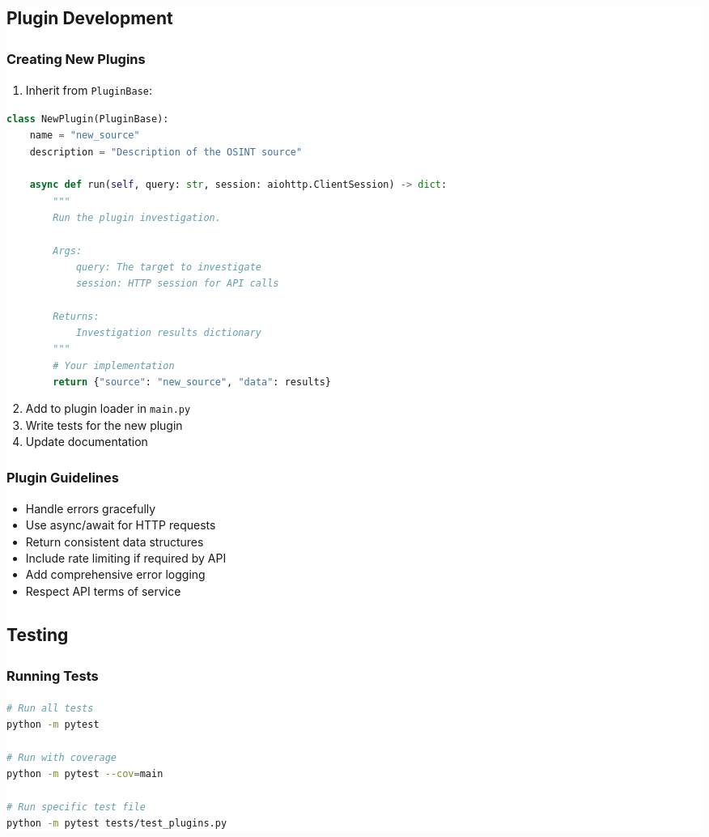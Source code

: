 ## Plugin Development

### Creating New Plugins

1. Inherit from `PluginBase`:

```python
class NewPlugin(PluginBase):
    name = "new_source"
    description = "Description of the OSINT source"
    
    async def run(self, query: str, session: aiohttp.ClientSession) -> dict:
        """
        Run the plugin investigation.
        
        Args:
            query: The target to investigate
            session: HTTP session for API calls
            
        Returns:
            Investigation results dictionary
        """
        # Your implementation
        return {"source": "new_source", "data": results}
```

2. Add to plugin loader in `main.py`
3. Write tests for the new plugin
4. Update documentation

### Plugin Guidelines

- Handle errors gracefully
- Use async/await for HTTP requests
- Return consistent data structures
- Include rate limiting if required by API
- Add comprehensive error logging
- Respect API terms of service

## Testing

### Running Tests

```bash
# Run all tests
python -m pytest

# Run with coverage
python -m pytest --cov=main

# Run specific test file
python -m pytest tests/test_plugins.py
```
